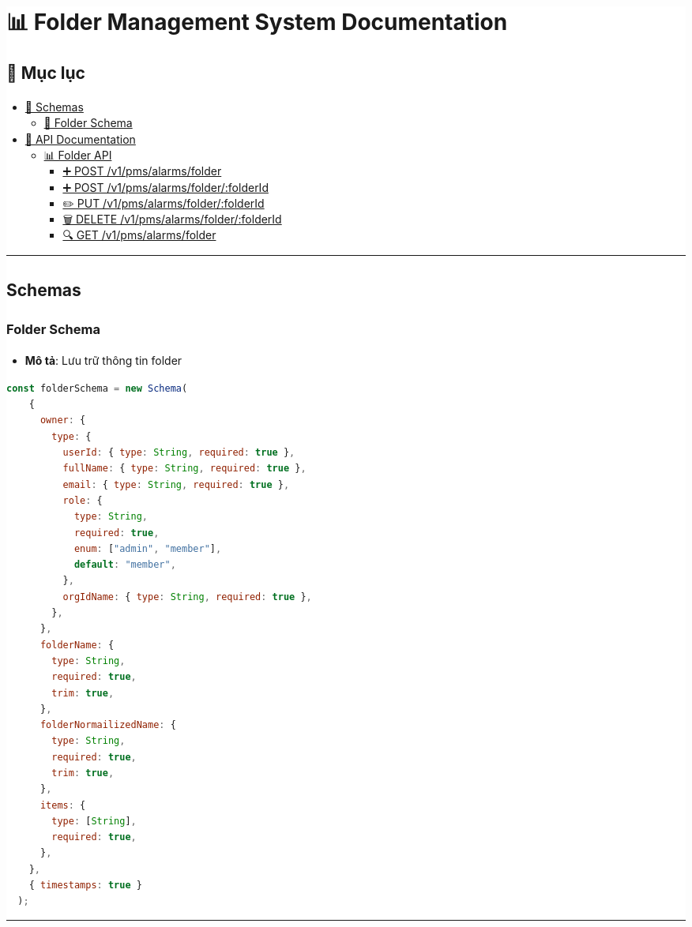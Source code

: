 
# 📊 Folder Management System Documentation

## 📑 Mục lục
- [📂 Schemas](#schemas)
  - [📄 Folder Schema](#folder-schema)
- [📝 API Documentation](#api-documentation)
  - [📊 Folder API](#folder-api)
    - [➕ POST /v1/pms/alarms/folder](#-post-v1pmsalarmsfolder)  
    - [➕ POST /v1/pms/alarms/folder/:folderId](#-post-v1pmsalarmsfolderfolderid)  
    - [✏️ PUT /v1/pms/alarms/folder/:folderId](#️-put-v1pmsalarmsfolderfolderid)  
    - [🗑️ DELETE /v1/pms/alarms/folder/:folderId](#️-delete-v1pmsalarmsfolderfolderid)  
    - [🔍 GET /v1/pms/alarms/folder](#-get-v1pmsalarmsfolder) 
---

## Schemas

### Folder Schema

- **Mô tả**: Lưu trữ thông tin folder

```javascript
const folderSchema = new Schema(
    {
      owner: {
        type: {
          userId: { type: String, required: true },
          fullName: { type: String, required: true },
          email: { type: String, required: true },
          role: {
            type: String,
            required: true,
            enum: ["admin", "member"],
            default: "member",
          },
          orgIdName: { type: String, required: true },
        },
      },
      folderName: {
        type: String,
        required: true,
        trim: true,
      },
      folderNormailizedName: {
        type: String,
        required: true,
        trim: true,
      },
      items: {
        type: [String], 
        required: true,
      },
    },
    { timestamps: true }
  );
```

---
